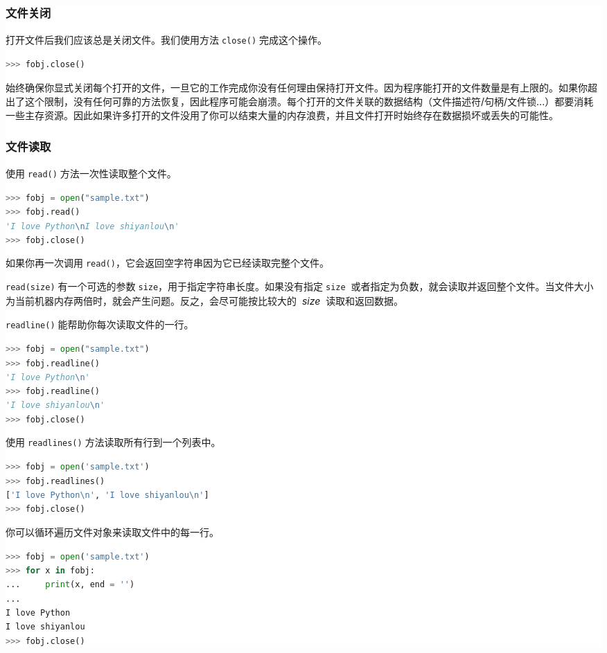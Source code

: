 ### 文件关闭

打开文件后我们应该总是关闭文件。我们使用方法 `close()` 完成这个操作。

```python
>>> fobj.close()
```

始终确保你显式关闭每个打开的文件，一旦它的工作完成你没有任何理由保持打开文件。因为程序能打开的文件数量是有上限的。如果你超出了这个限制，没有任何可靠的方法恢复，因此程序可能会崩溃。每个打开的文件关联的数据结构（文件描述符/句柄/文件锁...）都要消耗一些主存资源。因此如果许多打开的文件没用了你可以结束大量的内存浪费，并且文件打开时始终存在数据损坏或丢失的可能性。

### 文件读取

使用 `read()` 方法一次性读取整个文件。

```python
>>> fobj = open("sample.txt")
>>> fobj.read()
'I love Python\nI love shiyanlou\n'
>>> fobj.close()
```

如果你再一次调用 `read()`，它会返回空字符串因为它已经读取完整个文件。

`read(size)` 有一个可选的参数 `size`，用于指定字符串长度。如果没有指定 `size`  或者指定为负数，就会读取并返回整个文件。当文件大小为当前机器内存两倍时，就会产生问题。反之，会尽可能按比较大的  *size*  读取和返回数据。

`readline()` 能帮助你每次读取文件的一行。

```python
>>> fobj = open("sample.txt")
>>> fobj.readline()
'I love Python\n'
>>> fobj.readline()
'I love shiyanlou\n'
>>> fobj.close()
```

使用 `readlines()` 方法读取所有行到一个列表中。

```python
>>> fobj = open('sample.txt')
>>> fobj.readlines()
['I love Python\n', 'I love shiyanlou\n']
>>> fobj.close()
```

你可以循环遍历文件对象来读取文件中的每一行。

```python
>>> fobj = open('sample.txt')
>>> for x in fobj:
...     print(x, end = '')
...
I love Python
I love shiyanlou
>>> fobj.close()
```
